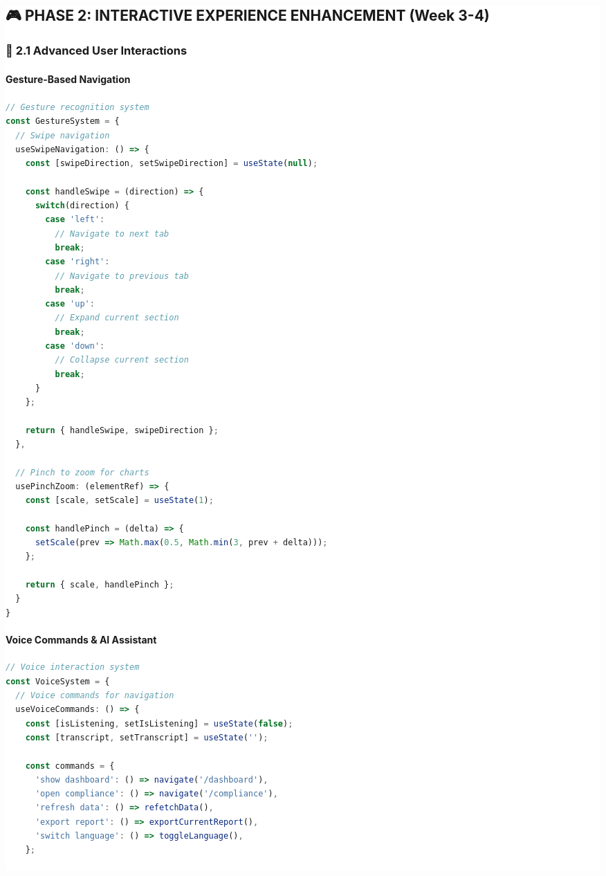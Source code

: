 
## 🎮 PHASE 2: INTERACTIVE EXPERIENCE ENHANCEMENT (Week 3-4)

### 🎯 **2.1 Advanced User Interactions**

#### **Gesture-Based Navigation**
```typescript
// Gesture recognition system
const GestureSystem = {
  // Swipe navigation
  useSwipeNavigation: () => {
    const [swipeDirection, setSwipeDirection] = useState(null);
    
    const handleSwipe = (direction) => {
      switch(direction) {
        case 'left':
          // Navigate to next tab
          break;
        case 'right':
          // Navigate to previous tab
          break;
        case 'up':
          // Expand current section
          break;
        case 'down':
          // Collapse current section
          break;
      }
    };
    
    return { handleSwipe, swipeDirection };
  },
  
  // Pinch to zoom for charts
  usePinchZoom: (elementRef) => {
    const [scale, setScale] = useState(1);
    
    const handlePinch = (delta) => {
      setScale(prev => Math.max(0.5, Math.min(3, prev + delta)));
    };
    
    return { scale, handlePinch };
  }
}
```

#### **Voice Commands & AI Assistant**
```typescript
// Voice interaction system
const VoiceSystem = {
  // Voice commands for navigation
  useVoiceCommands: () => {
    const [isListening, setIsListening] = useState(false);
    const [transcript, setTranscript] = useState('');
    
    const commands = {
      'show dashboard': () => navigate('/dashboard'),
      'open compliance': () => navigate('/compliance'),
      'refresh data': () => refetchData(),
      'export report': () => exportCurrentReport(),
      'switch language': () => toggleLanguage(),
    };
    
```